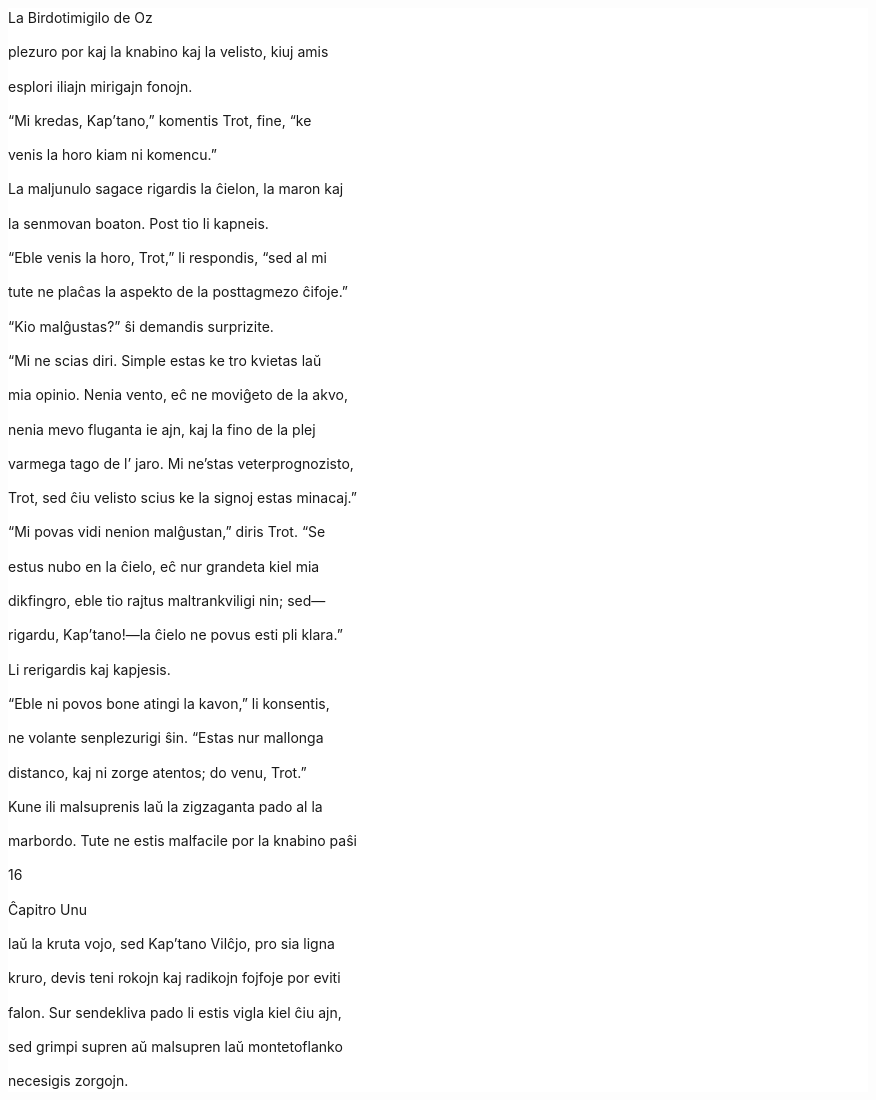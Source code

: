 

La Birdotimigilo de Oz

plezuro por kaj la knabino kaj la velisto, kiuj amis

esplori iliajn mirigajn fonojn. 

“Mi kredas, Kap’tano,” komentis Trot, fine, “ke

venis la horo kiam ni komencu.” 

La maljunulo sagace rigardis la ĉielon, la maron kaj

la senmovan boaton. Post tio li kapneis. 

“Eble venis la horo, Trot,” li respondis, “sed al mi

tute ne plaĉas la aspekto de la posttagmezo ĉifoje.” 

“Kio malĝustas?” ŝi demandis surprizite. 

“Mi ne scias diri. Simple estas ke tro kvietas laŭ

mia opinio. Nenia vento, eĉ ne moviĝeto de la akvo, 

nenia mevo fluganta ie ajn, kaj la fino de la plej

varmega tago de l’ jaro. Mi ne’stas veterprognozisto, 

Trot, sed ĉiu velisto scius ke la signoj estas minacaj.” 

“Mi povas vidi nenion malĝustan,” diris Trot. “Se

estus nubo en la ĉielo, eĉ nur grandeta kiel mia

dikfingro, eble tio rajtus maltrankviligi nin; sed—

rigardu, Kap’tano\!—la ĉielo ne povus esti pli klara.” 

Li rerigardis kaj kapjesis. 

“Eble ni povos bone atingi la kavon,” li konsentis, 

ne volante senplezurigi ŝin. “Estas nur mallonga

distanco, kaj ni zorge atentos; do venu, Trot.” 

Kune ili malsuprenis laŭ la zigzaganta pado al la

marbordo. Tute ne estis malfacile por la knabino paŝi

16



Ĉapitro Unu

laŭ la kruta vojo, sed Kap’tano Vilĉjo, pro sia ligna

kruro, devis teni rokojn kaj radikojn fojfoje por eviti

falon. Sur sendekliva pado li estis vigla kiel ĉiu ajn, 

sed grimpi supren aŭ malsupren laŭ montetoflanko

necesigis zorgojn. 
